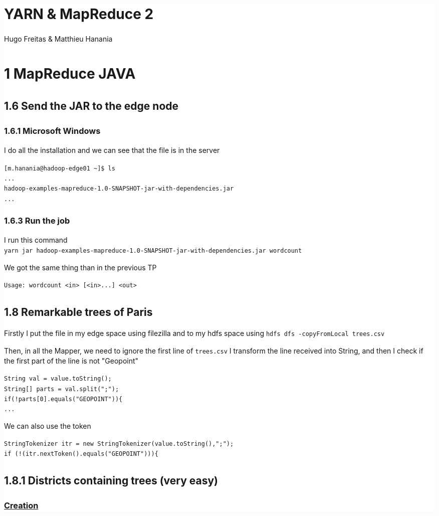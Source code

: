 # YARN & MapReduce 2
Hugo Freitas & Matthieu Hanania

# 1 MapReduce JAVA

## 1.6 Send the JAR to the edge node

### 1.6.1 Microsoft Windows
I do all the installation and we can see that the file is in the server
```
[m.hanania@hadoop-edge01 ~]$ ls
...
hadoop-examples-mapreduce-1.0-SNAPSHOT-jar-with-dependencies.jar
...
```

### 1.6.3 Run the job

I run this command\
``yarn jar hadoop-examples-mapreduce-1.0-SNAPSHOT-jar-with-dependencies.jar wordcount``

We got the same thing than in the previous TP
```
Usage: wordcount <in> [<in>...] <out>
```

## 1.8 Remarkable trees of Paris
Firstly I put the file in my edge space using filezilla and to my hdfs space using ``hdfs dfs -copyFromLocal trees.csv``

Then, in all the Mapper, we need to ignore the first line of ``trees.csv``
I transform the line received into String, and then I check if the first part of the line is not "Geopoint"
```
String val = value.toString();
String[] parts = val.split(";");
if(!parts[0].equals("GEOPOINT")){
...
```

We can also use the token
```
StringTokenizer itr = new StringTokenizer(value.toString(),";");
if (!(itr.nextToken().equals("GEOPOINT"))){
```

## 1.8.1 Districts containing trees (very easy)

### <ins>Creation
